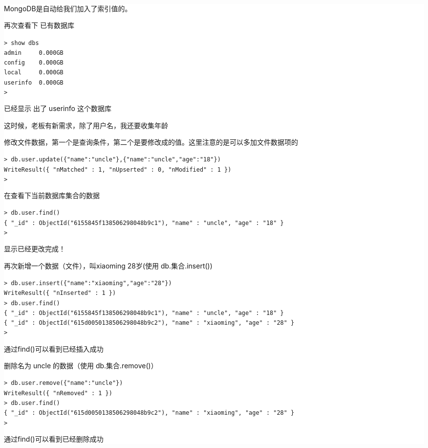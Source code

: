 MongoDB是自动给我们加入了索引值的。

再次查看下 已有数据库

```
> show dbs
admin     0.000GB
config    0.000GB
local     0.000GB
userinfo  0.000GB
>
```

已经显示 出了 userinfo 这个数据库

这时候，老板有新需求，除了用户名，我还要收集年龄



修改文件数据，第一个是查询条件，第二个是要修改成的值。这里注意的是可以多加文件数据项的

```
> db.user.update({"name":"uncle"},{"name":"uncle","age":"18"})
WriteResult({ "nMatched" : 1, "nUpserted" : 0, "nModified" : 1 })
>
```

在查看下当前数据库集合的数据

```
> db.user.find()
{ "_id" : ObjectId("6155845f138506298048b9c1"), "name" : "uncle", "age" : "18" }
>
```

显示已经更改完成！

再次新增一个数据（文件），叫xiaoming 28岁(使用 db.集合.insert())

```
> db.user.insert({"name":"xiaoming","age":"28"})
WriteResult({ "nInserted" : 1 })
> db.user.find()
{ "_id" : ObjectId("6155845f138506298048b9c1"), "name" : "uncle", "age" : "18" }
{ "_id" : ObjectId("615d0050138506298048b9c2"), "name" : "xiaoming", "age" : "28" }
>
```

通过find()可以看到已经插入成功

删除名为 uncle 的数据（使用 db.集合.remove()）

```
> db.user.remove({"name":"uncle"})
WriteResult({ "nRemoved" : 1 })
> db.user.find()
{ "_id" : ObjectId("615d0050138506298048b9c2"), "name" : "xiaoming", "age" : "28" }
>
```

通过find()可以看到已经删除成功
